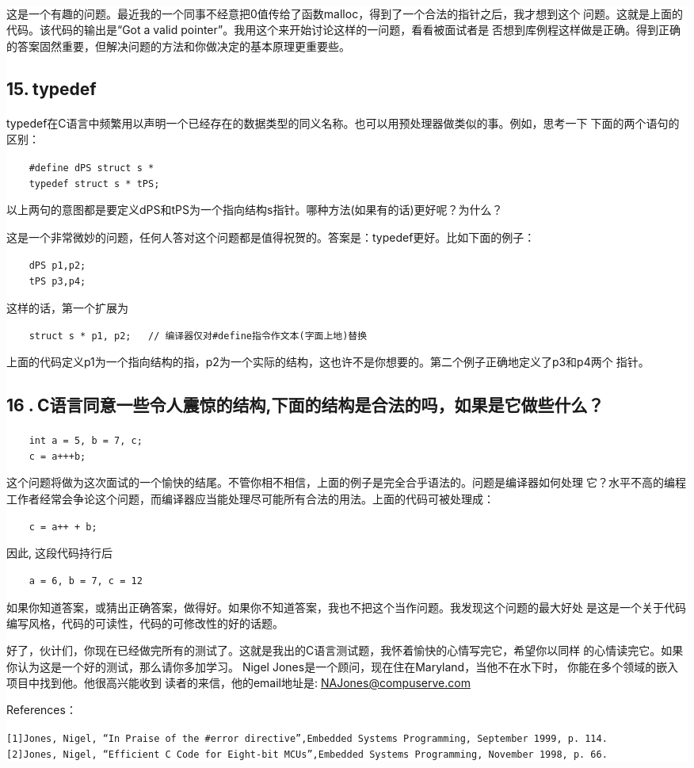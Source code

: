 这是一个有趣的问题。最近我的一个同事不经意把0值传给了函数malloc，得到了一个合法的指针之后，我才想到这个
问题。这就是上面的代码。该代码的输出是“Got a valid pointer”。我用这个来开始讨论这样的一问题，看看被面试者是
否想到库例程这样做是正确。得到正确的答案固然重要，但解决问题的方法和你做决定的基本原理更重要些。

## 15. typedef

typedef在C语言中频繁用以声明一个已经存在的数据类型的同义名称。也可以用预处理器做类似的事。例如，思考一下
下面的两个语句的区别：

```
	#define dPS struct s *
	typedef struct s * tPS;
```

以上两句的意图都是要定义dPS和tPS为一个指向结构s指针。哪种方法(如果有的话)更好呢？为什么？

这是一个非常微妙的问题，任何人答对这个问题都是值得祝贺的。答案是：typedef更好。比如下面的例子：

```
    dPS p1,p2;
    tPS p3,p4;
```

这样的话，第一个扩展为

```
    struct s * p1, p2;   // 编译器仅对#define指令作文本(字面上地)替换
```

上面的代码定义p1为一个指向结构的指，p2为一个实际的结构，这也许不是你想要的。第二个例子正确地定义了p3和p4两个 指针。

## 16 . C语言同意一些令人震惊的结构,下面的结构是合法的吗，如果是它做些什么？

```
	int a = 5, b = 7, c;
	c = a+++b;
```

这个问题将做为这次面试的一个愉快的结尾。不管你相不相信，上面的例子是完全合乎语法的。问题是编译器如何处理
它？水平不高的编程工作者经常会争论这个问题，而编译器应当能处理尽可能所有合法的用法。上面的代码可被处理成：

```
	c = a++ + b;
```

因此, 这段代码持行后

```
	a = 6, b = 7, c = 12
```

如果你知道答案，或猜出正确答案，做得好。如果你不知道答案，我也不把这个当作问题。我发现这个问题的最大好处
是这是一个关于代码编写风格，代码的可读性，代码的可修改性的好的话题。

好了，伙计们，你现在已经做完所有的测试了。这就是我出的C语言测试题，我怀着愉快的心情写完它，希望你以同样
的心情读完它。如果你认为这是一个好的测试，那么请你多加学习。 Nigel Jones是一个顾问，现在住在Maryland，当他不在水下时，
你能在多个领域的嵌入项目中找到他。他很高兴能收到 读者的来信，他的email地址是: NAJones@compuserve.com

References： 
<br/> 

```
[1]Jones, Nigel, “In Praise of the #error directive”,Embedded Systems Programming, September 1999, p. 114. 
[2]Jones, Nigel, “Efficient C Code for Eight-bit MCUs”,Embedded Systems Programming, November 1998, p. 66.
```

